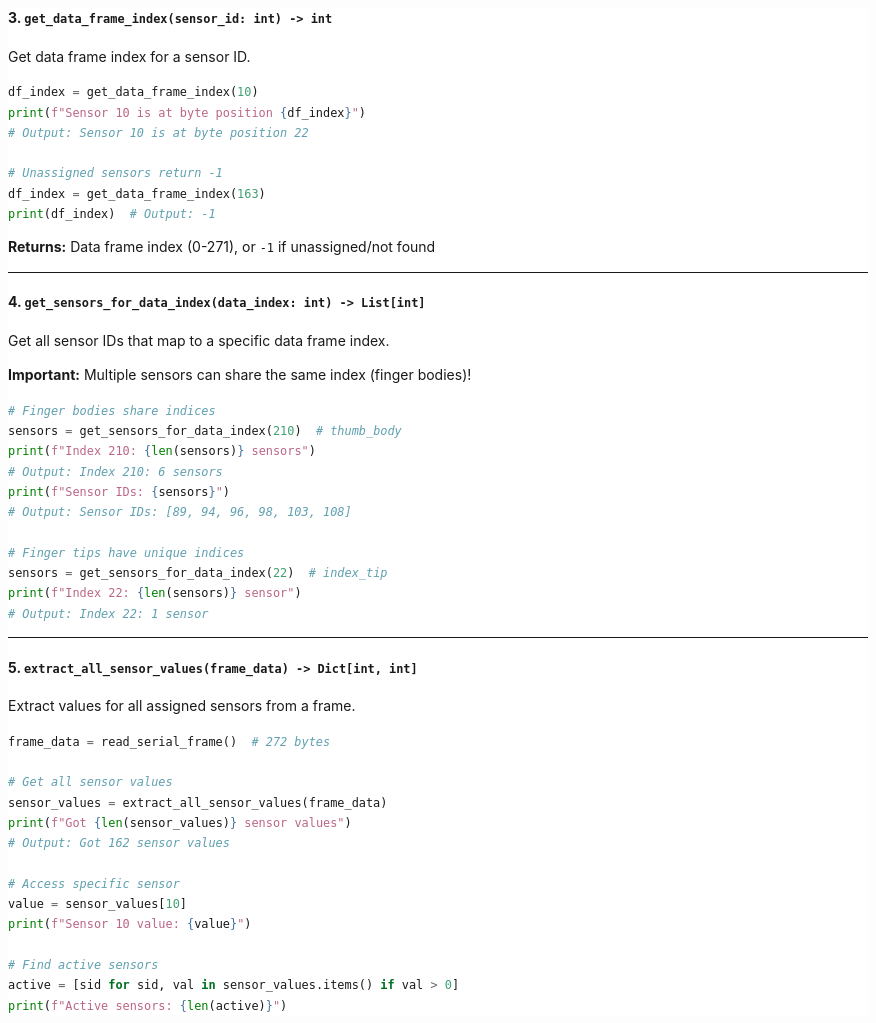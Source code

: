 
#### 3. `get_data_frame_index(sensor_id: int) -> int`

Get data frame index for a sensor ID.

```python
df_index = get_data_frame_index(10)
print(f"Sensor 10 is at byte position {df_index}")
# Output: Sensor 10 is at byte position 22

# Unassigned sensors return -1
df_index = get_data_frame_index(163)
print(df_index)  # Output: -1
```

**Returns:** Data frame index (0-271), or `-1` if unassigned/not found

---

#### 4. `get_sensors_for_data_index(data_index: int) -> List[int]`

Get all sensor IDs that map to a specific data frame index.

**Important:** Multiple sensors can share the same index (finger bodies)!

```python
# Finger bodies share indices
sensors = get_sensors_for_data_index(210)  # thumb_body
print(f"Index 210: {len(sensors)} sensors")
# Output: Index 210: 6 sensors
print(f"Sensor IDs: {sensors}")
# Output: Sensor IDs: [89, 94, 96, 98, 103, 108]

# Finger tips have unique indices
sensors = get_sensors_for_data_index(22)  # index_tip
print(f"Index 22: {len(sensors)} sensor")
# Output: Index 22: 1 sensor
```

---

#### 5. `extract_all_sensor_values(frame_data) -> Dict[int, int]`

Extract values for all assigned sensors from a frame.

```python
frame_data = read_serial_frame()  # 272 bytes

# Get all sensor values
sensor_values = extract_all_sensor_values(frame_data)
print(f"Got {len(sensor_values)} sensor values")
# Output: Got 162 sensor values

# Access specific sensor
value = sensor_values[10]
print(f"Sensor 10 value: {value}")

# Find active sensors
active = [sid for sid, val in sensor_values.items() if val > 0]
print(f"Active sensors: {len(active)}")
```
